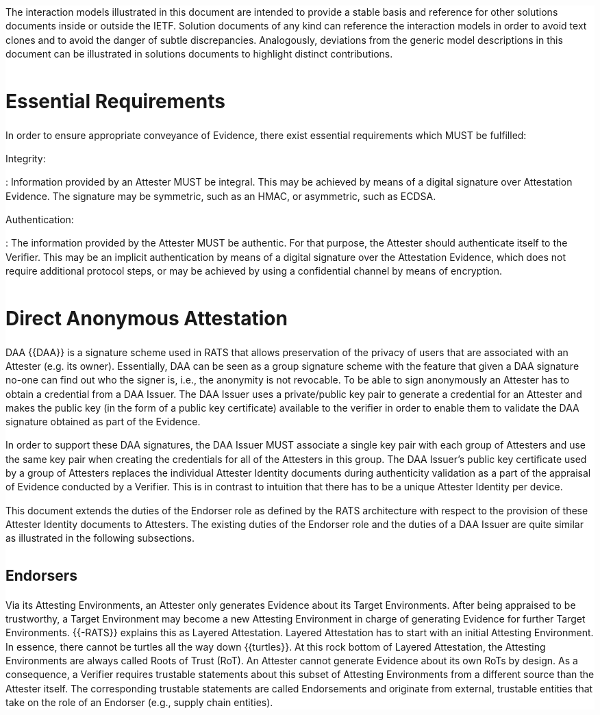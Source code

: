 The interaction models illustrated in this document are intended to provide a stable basis and reference for other solutions documents inside or outside the IETF.
Solution documents of any kind can reference the interaction models in order to avoid text clones and to avoid the danger of subtle discrepancies.
Analogously, deviations from the generic model descriptions in this document can be illustrated in solutions documents to highlight distinct contributions.

# Essential Requirements

In order to ensure appropriate conveyance of Evidence, there exist essential requirements which MUST be fulfilled:

Integrity:

: Information provided by an Attester MUST be integral. This may be achieved by means of a digital signature over Attestation Evidence. The signature may be symmetric, such as an HMAC, or asymmetric, such as ECDSA.

Authentication:

: The information provided by the Attester MUST be authentic. For that purpose, the Attester should authenticate itself to the Verifier. This may be an implicit authentication by means of a digital signature over the Attestation Evidence, which does not require additional protocol steps, or may be achieved by using a confidential channel by means of encryption.

# Direct Anonymous Attestation

DAA {{DAA}} is a signature scheme used in RATS that allows preservation of the privacy of users that are associated with an Attester (e.g. its owner).
Essentially, DAA can be seen as a group signature scheme with the feature that given a DAA signature no-one can find out who the signer is, i.e., the anonymity is not revocable.
To be able to sign anonymously an Attester has to obtain a credential from a DAA Issuer.
The DAA Issuer uses a private/public key pair to generate a credential for an Attester and makes the public key (in the form of a public key certificate) available to the verifier in order to enable them to validate the DAA signature obtained as part of the Evidence.

In order to support these DAA signatures, the DAA Issuer MUST associate a single key pair with each group of Attesters and use the same key pair when creating the credentials for all of the Attesters in this group.
The DAA Issuer’s public key certificate used by a group of Attesters replaces the individual  Attester Identity documents during authenticity validation as a part of the appraisal of Evidence conducted by a Verifier.
This is in contrast to intuition that there has to be a unique Attester Identity per device.

This document extends the duties of the Endorser role as defined by the RATS architecture with respect to the provision of these Attester Identity documents to Attesters.
The existing duties of the Endorser role and the duties of a DAA Issuer are quite similar as illustrated in the following subsections.

## Endorsers

Via its Attesting Environments, an Attester only generates Evidence about its Target Environments.
After being appraised to be trustworthy, a Target Environment may become a new Attesting Environment in charge of generating Evidence for further Target Environments.
{{-RATS}} explains this as Layered Attestation.
Layered Attestation has to start with an initial Attesting Environment. In essence, there cannot be turtles all the way down {{turtles}}.
At this rock bottom of Layered Attestation, the Attesting Environments are always called Roots of Trust (RoT).
An Attester cannot generate Evidence about its own RoTs by design.
As a consequence, a Verifier requires trustable statements about this subset of Attesting Environments from a different source than the Attester itself.
The corresponding trustable statements are called Endorsements and originate from external, trustable entities that take on the role of an Endorser (e.g., supply chain entities).
